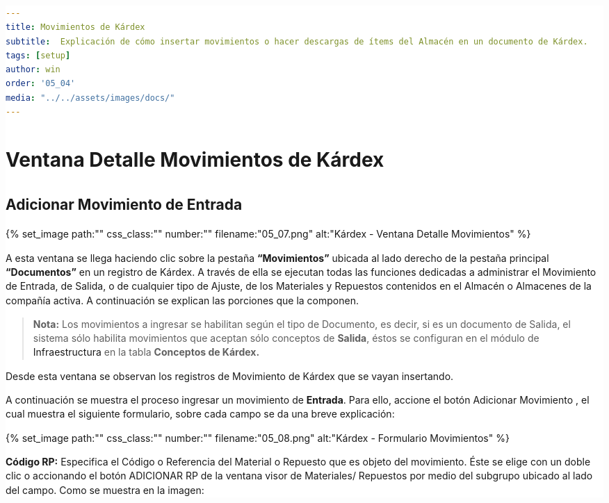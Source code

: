 ```yaml
---
title: Movimientos de Kárdex
subtitle:  Explicación de cómo insertar movimientos o hacer descargas de ítems del Almacén en un documento de Kárdex.
tags: [setup]
author: win
order: '05_04'
media: "../../assets/images/docs/"
---
```

# Ventana Detalle Movimientos de Kárdex

## Adicionar Movimiento de Entrada

{% set_image
  path:""
  css_class:""
  number:""
  filename:"05_07.png"
  alt:"Kárdex - Ventana Detalle Movimientos"
%}

A esta ventana se llega haciendo clic sobre la pestaña **“Movimientos”** ubicada al lado derecho de la pestaña principal **“Documentos”** en un registro de Kárdex. A través de ella se ejecutan todas las funciones dedicadas a administrar el Movimiento de Entrada, de Salida, o de cualquier tipo de Ajuste, de los Materiales y Repuestos contenidos en el Almacén o Almacenes de la compañía activa. A continuación se explican las porciones que la componen.

> **Nota:** Los movimientos a ingresar se habilitan según el tipo de Documento, es decir, si es un documento de Salida, el sistema sólo habilita movimientos que aceptan sólo conceptos de **Salida**, éstos se configuran en el módulo de <a class="btn cl-white bg-blue px-6"> Infraestructura </a> en la tabla **Conceptos de Kárdex.**

Desde esta ventana se observan los registros de Movimiento de Kárdex que se vayan insertando. 

A continuación se muestra el proceso ingresar un movimiento de **Entrada**. Para ello, accione el botón <a class="btn cl-blue bg-gray px-6"> Adicionar Movimiento </a>, el cual muestra el siguiente formulario, sobre cada campo se da una breve explicación:

{% set_image
  path:""
  css_class:""
  number:""
  filename:"05_08.png"
  alt:"Kárdex - Formulario Movimientos"
%}

**Código RP:** Especifica el Código o Referencia del Material o Repuesto que es objeto del movimiento. Éste se elige con un doble clic o accionando el botón <a class="btn cl-blue bg-white px-6"> ADICIONAR RP </a> de la ventana visor de Materiales/ Repuestos por medio del subgrupo  <span class="mdi mdi-filter-variant icon white"></span> ubicado al lado del campo. Como se muestra en la imagen:
